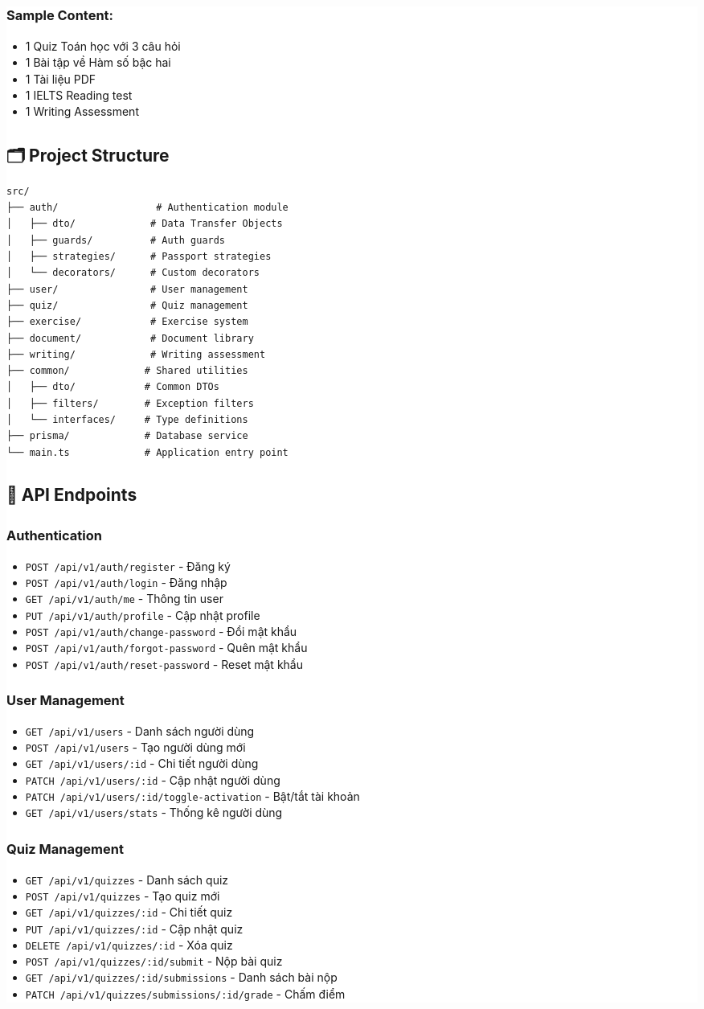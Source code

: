 ### Sample Content:
- 1 Quiz Toán học với 3 câu hỏi
- 1 Bài tập về Hàm số bậc hai
- 1 Tài liệu PDF
- 1 IELTS Reading test
- 1 Writing Assessment

## 🗂 Project Structure

```
src/
├── auth/                 # Authentication module
│   ├── dto/             # Data Transfer Objects
│   ├── guards/          # Auth guards
│   ├── strategies/      # Passport strategies
│   └── decorators/      # Custom decorators
├── user/                # User management
├── quiz/                # Quiz management
├── exercise/            # Exercise system
├── document/            # Document library
├── writing/             # Writing assessment
├── common/             # Shared utilities
│   ├── dto/            # Common DTOs
│   ├── filters/        # Exception filters
│   └── interfaces/     # Type definitions
├── prisma/             # Database service
└── main.ts             # Application entry point
```

## 🔌 API Endpoints

### Authentication
- `POST /api/v1/auth/register` - Đăng ký
- `POST /api/v1/auth/login` - Đăng nhập
- `GET /api/v1/auth/me` - Thông tin user
- `PUT /api/v1/auth/profile` - Cập nhật profile
- `POST /api/v1/auth/change-password` - Đổi mật khẩu
- `POST /api/v1/auth/forgot-password` - Quên mật khẩu
- `POST /api/v1/auth/reset-password` - Reset mật khẩu

### User Management
- `GET /api/v1/users` - Danh sách người dùng
- `POST /api/v1/users` - Tạo người dùng mới
- `GET /api/v1/users/:id` - Chi tiết người dùng
- `PATCH /api/v1/users/:id` - Cập nhật người dùng
- `PATCH /api/v1/users/:id/toggle-activation` - Bật/tắt tài khoản
- `GET /api/v1/users/stats` - Thống kê người dùng

### Quiz Management
- `GET /api/v1/quizzes` - Danh sách quiz
- `POST /api/v1/quizzes` - Tạo quiz mới
- `GET /api/v1/quizzes/:id` - Chi tiết quiz
- `PUT /api/v1/quizzes/:id` - Cập nhật quiz
- `DELETE /api/v1/quizzes/:id` - Xóa quiz
- `POST /api/v1/quizzes/:id/submit` - Nộp bài quiz
- `GET /api/v1/quizzes/:id/submissions` - Danh sách bài nộp
- `PATCH /api/v1/quizzes/submissions/:id/grade` - Chấm điểm
